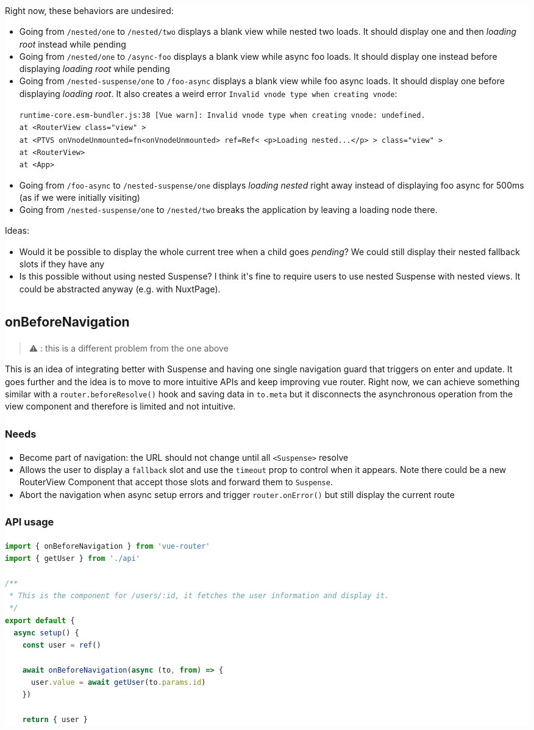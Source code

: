 Right now, these behaviors are undesired:

- Going from `/nested/one` to `/nested/two` displays a blank view while nested two loads. It should display one and then _loading root_ instead while pending
- Going from `/nested/one` to `/async-foo` displays a blank view while async foo loads. It should display one instead before displaying _loading root_ while pending
- Going from `/nested-suspense/one` to `/foo-async` displays a blank view while foo async loads. It should display one before displaying _loading root_. It also creates a weird error `Invalid vnode type when creating vnode`:
  ```
  runtime-core.esm-bundler.js:38 [Vue warn]: Invalid vnode type when creating vnode: undefined.
  at <RouterView class="view" >
  at <PTVS onVnodeUnmounted=fn<onVnodeUnmounted> ref=Ref< <p>​Loading nested...​</p>​ > class="view" >
  at <RouterView>
  at <App>
  ```
- Going from `/foo-async` to `/nested-suspense/one` displays _loading nested_ right away instead of displaying foo async for 500ms (as if we were initially visiting)
- Going from `/nested-suspense/one` to `/nested/two` breaks the application by leaving a loading node there.

Ideas:

- Would it be possible to display the whole current tree when a child goes _pending_? We could still display their nested fallback slots if they have any
- Is this possible without using nested Suspense? I think it's fine to require users to use nested Suspense with nested views. It could be abstracted anyway (e.g. with NuxtPage).

## onBeforeNavigation

> ⚠️ : this is a different problem from the one above

This is an idea of integrating better with Suspense and having one single navigation guard that triggers on enter and update. It goes further and the idea is to move to more intuitive APIs and keep improving vue router. Right now, we can achieve something similar with a `router.beforeResolve()` hook and saving data in `to.meta` but it disconnects the asynchronous operation from the view component and therefore is limited and not intuitive.

### Needs

- Become part of navigation: the URL should not change until all `<Suspense>` resolve
- Allows the user to display a `fallback` slot and use the `timeout` prop to control when it appears. Note there could be a new RouterView Component that accept those slots and forward them to `Suspense`.
- Abort the navigation when async setup errors and trigger `router.onError()` but still display the current route

### API usage

```js
import { onBeforeNavigation } from 'vue-router'
import { getUser } from './api'

/**
 * This is the component for /users/:id, it fetches the user information and display it.
 */
export default {
  async setup() {
    const user = ref()

    await onBeforeNavigation(async (to, from) => {
      user.value = await getUser(to.params.id)
    })

    return { user }
```